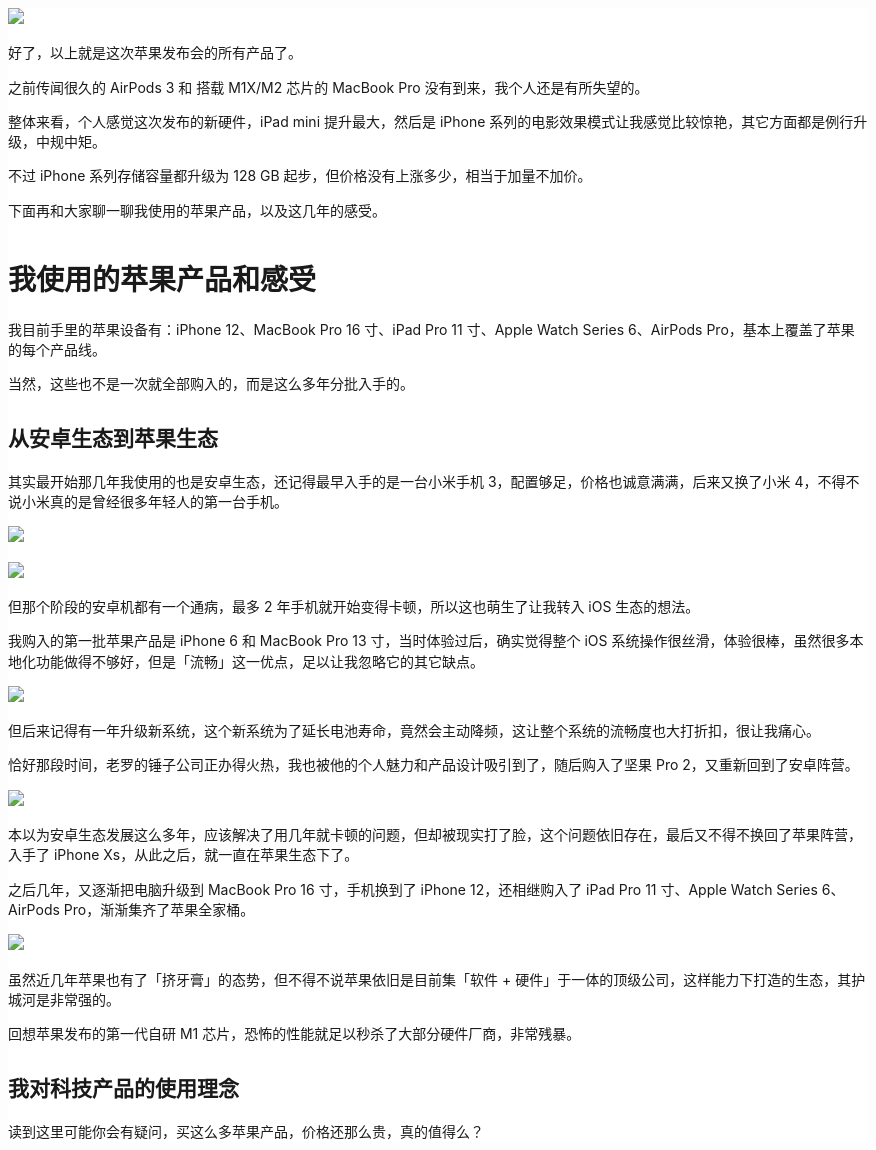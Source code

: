 ![](https://kaito-blog-1253469779.cos.ap-beijing.myqcloud.com/2021/09/16316532339879.jpeg)

好了，以上就是这次苹果发布会的所有产品了。

之前传闻很久的 AirPods 3 和 搭载 M1X/M2 芯片的 MacBook Pro 没有到来，我个人还是有所失望的。

整体来看，个人感觉这次发布的新硬件，iPad mini 提升最大，然后是 iPhone 系列的电影效果模式让我感觉比较惊艳，其它方面都是例行升级，中规中矩。

不过 iPhone 系列存储容量都升级为 128 GB 起步，但价格没有上涨多少，相当于加量不加价。

下面再和大家聊一聊我使用的苹果产品，以及这几年的感受。

# 我使用的苹果产品和感受

我目前手里的苹果设备有：iPhone 12、MacBook Pro 16 寸、iPad Pro 11 寸、Apple Watch Series 6、AirPods Pro，基本上覆盖了苹果的每个产品线。

当然，这些也不是一次就全部购入的，而是这么多年分批入手的。​

## 从安卓生态到苹果生态

其实最开始那几年我使用的也是安卓生态，还记得最早入手的是一台小米手机 3，配置够足，价格也诚意满满，后来又换了小米 4，不得不说小米真的是曾经很多年轻人的第一台手机。​

![](https://kaito-blog-1253469779.cos.ap-beijing.myqcloud.com/2021/09/16316361414008.jpeg)

![](https://kaito-blog-1253469779.cos.ap-beijing.myqcloud.com/2021/09/16316361414015.jpg)

但那个阶段的安卓机都有一个通病，最多 2 年手机就开始变得卡顿，所以这也萌生了让我转入 iOS 生态的想法。

我购入的第一批苹果产品是 iPhone 6 和 MacBook Pro 13 寸，当时体验过后，确实觉得整个 iOS 系统操作很丝滑，体验很棒，虽然很多本地化功能做得不够好，但是「流畅」这一优点，足以让我忽略它的其它缺点。

![](https://kaito-blog-1253469779.cos.ap-beijing.myqcloud.com/2021/09/16316361414019.jpeg)

但后来记得有一年升级新系统，这个新系统为了延长电池寿命，竟然会主动降频，这让​整个系统的流畅度也大打折扣，很让我痛心。

恰好那段时间，老罗的锤子公司正办得火热，我也被他的个人魅力和产品设计吸引到了，随后购入了坚果 Pro 2，又重新回到了安卓阵营。

![](https://kaito-blog-1253469779.cos.ap-beijing.myqcloud.com/2021/09/16316361414024.jpeg)

本以为安卓生态发展这么多年，应该解决了用几年就卡顿的问题，但却被现实打了脸，这个问题依旧存在，最后又不得不换回了苹果阵营，入手了 iPhone Xs，从此之后，就一直在苹果生态下了。​

之后几年，又逐渐把电脑升级到 MacBook Pro 16 寸，手机换到了 iPhone 12，还相继购入了 iPad Pro 11 寸、Apple Watch Series 6、AirPods Pro，渐渐集齐了苹果全家桶。

![](https://kaito-blog-1253469779.cos.ap-beijing.myqcloud.com/2021/09/16316365329607.png)

虽然近几年苹果也有了「挤牙膏」的态势，但不得不说苹果依旧是目前集「软件 + 硬件」于一体的顶级公司，这样能力下打造的生态，其护城河是非常强的。

回想苹果发布的第一代自研 M1 芯片，恐怖的性能就足以秒杀了大部分硬件厂商，非常残暴。

## 我对科技产品的使用理念

读到这里可能你会有疑问，买这么多苹果产品，价格还那么贵，真的值得么？
